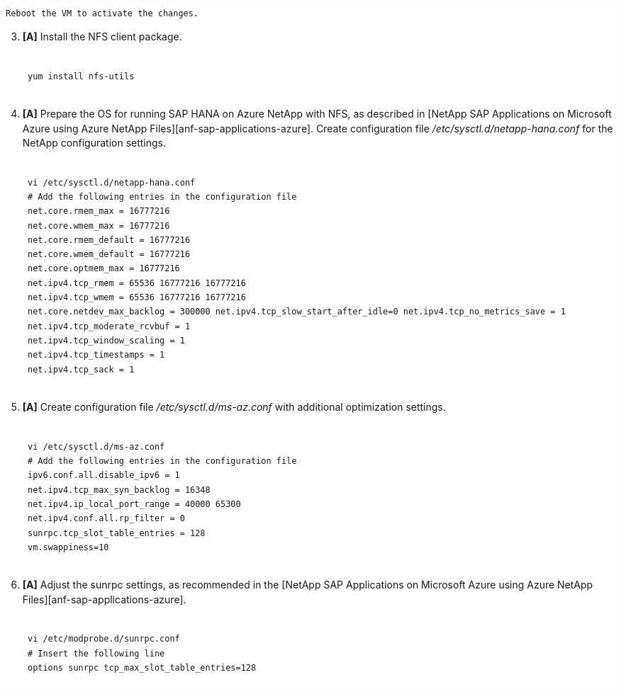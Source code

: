     Reboot the VM to activate the changes.  

3. **[A]** Install the NFS client package.  

    <pre><code>
    yum install nfs-utils
    </code></pre>

3. **[A]** Prepare the OS for running SAP HANA on Azure NetApp with NFS, as described in [NetApp SAP Applications on Microsoft Azure using Azure NetApp Files][anf-sap-applications-azure]. Create configuration file */etc/sysctl.d/netapp-hana.conf* for the NetApp configuration settings.  

    <pre><code>
    vi /etc/sysctl.d/netapp-hana.conf
    # Add the following entries in the configuration file
    net.core.rmem_max = 16777216
    net.core.wmem_max = 16777216
    net.core.rmem_default = 16777216
    net.core.wmem_default = 16777216
    net.core.optmem_max = 16777216
    net.ipv4.tcp_rmem = 65536 16777216 16777216
    net.ipv4.tcp_wmem = 65536 16777216 16777216
    net.core.netdev_max_backlog = 300000 net.ipv4.tcp_slow_start_after_idle=0 net.ipv4.tcp_no_metrics_save = 1
    net.ipv4.tcp_moderate_rcvbuf = 1
    net.ipv4.tcp_window_scaling = 1
    net.ipv4.tcp_timestamps = 1
    net.ipv4.tcp_sack = 1
    </code></pre>

4. **[A]** Create configuration file */etc/sysctl.d/ms-az.conf* with additional optimization settings.  

    <pre><code>
    vi /etc/sysctl.d/ms-az.conf
    # Add the following entries in the configuration file
    ipv6.conf.all.disable_ipv6 = 1
    net.ipv4.tcp_max_syn_backlog = 16348
    net.ipv4.ip_local_port_range = 40000 65300
    net.ipv4.conf.all.rp_filter = 0
    sunrpc.tcp_slot_table_entries = 128
    vm.swappiness=10
    </code></pre>

5. **[A]** Adjust the sunrpc settings, as recommended in the [NetApp SAP Applications on Microsoft Azure using Azure NetApp Files][anf-sap-applications-azure].  

    <pre><code>
    vi /etc/modprobe.d/sunrpc.conf
    # Insert the following line
    options sunrpc tcp_max_slot_table_entries=128
    </code></pre>
